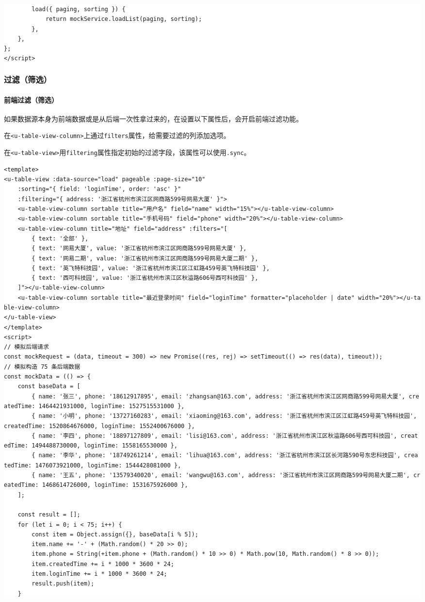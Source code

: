 ``` vue
        load({ paging, sorting }) {
            return mockService.loadList(paging, sorting);
        },
    },
};
</script>
```

### 过滤（筛选）

#### 前端过滤（筛选）

如果数据源本身为前端数据或是从后端一次性拿过来的，在设置以下属性后，会开启前端过滤功能。

在`<u-table-view-column>`上通过`filters`属性，给需要过滤的列添加选项。

在`<u-table-view>`用`filtering`属性指定初始的过滤字段，该属性可以使用`.sync`。

``` vue
<template>
<u-table-view :data-source="load" pageable :page-size="10"
    :sorting="{ field: 'loginTime', order: 'asc' }"
    :filtering="{ address: '浙江省杭州市滨江区网商路599号网易大厦' }">
    <u-table-view-column sortable title="用户名" field="name" width="15%"></u-table-view-column>
    <u-table-view-column sortable title="手机号码" field="phone" width="20%"></u-table-view-column>
    <u-table-view-column title="地址" field="address" :filters="[
        { text: '全部' },
        { text: '网易大厦', value: '浙江省杭州市滨江区网商路599号网易大厦' },
        { text: '网易二期', value: '浙江省杭州市滨江区网商路599号网易大厦二期' },
        { text: '英飞特科技园', value: '浙江省杭州市滨江区江虹路459号英飞特科技园' },
        { text: '西可科技园', value: '浙江省杭州市滨江区秋溢路606号西可科技园' },
    ]"></u-table-view-column>
    <u-table-view-column sortable title="最近登录时间" field="loginTime" formatter="placeholder | date" width="20%"></u-table-view-column>
</u-table-view>
</template>
<script>
// 模拟后端请求
const mockRequest = (data, timeout = 300) => new Promise((res, rej) => setTimeout(() => res(data), timeout));
// 模拟构造 75 条后端数据
const mockData = (() => {
    const baseData = [
        { name: '张三', phone: '18612917895', email: 'zhangsan@163.com', address: '浙江省杭州市滨江区网商路599号网易大厦', createdTime: 1464421931000, loginTime: 1527515531000 },
        { name: '小明', phone: '13727160283', email: 'xiaoming@163.com', address: '浙江省杭州市滨江区江虹路459号英飞特科技园', createdTime: 1520864676000, loginTime: 1552400676000 },
        { name: '李四', phone: '18897127809', email: 'lisi@163.com', address: '浙江省杭州市滨江区秋溢路606号西可科技园', createdTime: 1494488730000, loginTime: 1558165530000 },
        { name: '李华', phone: '18749261214', email: 'lihua@163.com', address: '浙江省杭州市滨江区长河路590号东忠科技园', createdTime: 1476073921000, loginTime: 1544428081000 },
        { name: '王五', phone: '13579340020', email: 'wangwu@163.com', address: '浙江省杭州市滨江区网商路599号网易大厦二期', createdTime: 1468614726000, loginTime: 1531675926000 },
    ];

    const result = [];
    for (let i = 0; i < 75; i++) {
        const item = Object.assign({}, baseData[i % 5]);
        item.name += '-' + (Math.random() * 20 >> 0);
        item.phone = String(+item.phone + (Math.random() * 10 >> 0) * Math.pow(10, Math.random() * 8 >> 0));
        item.createdTime += i * 1000 * 3600 * 24;
        item.loginTime += i * 1000 * 3600 * 24;
        result.push(item);
    }
```